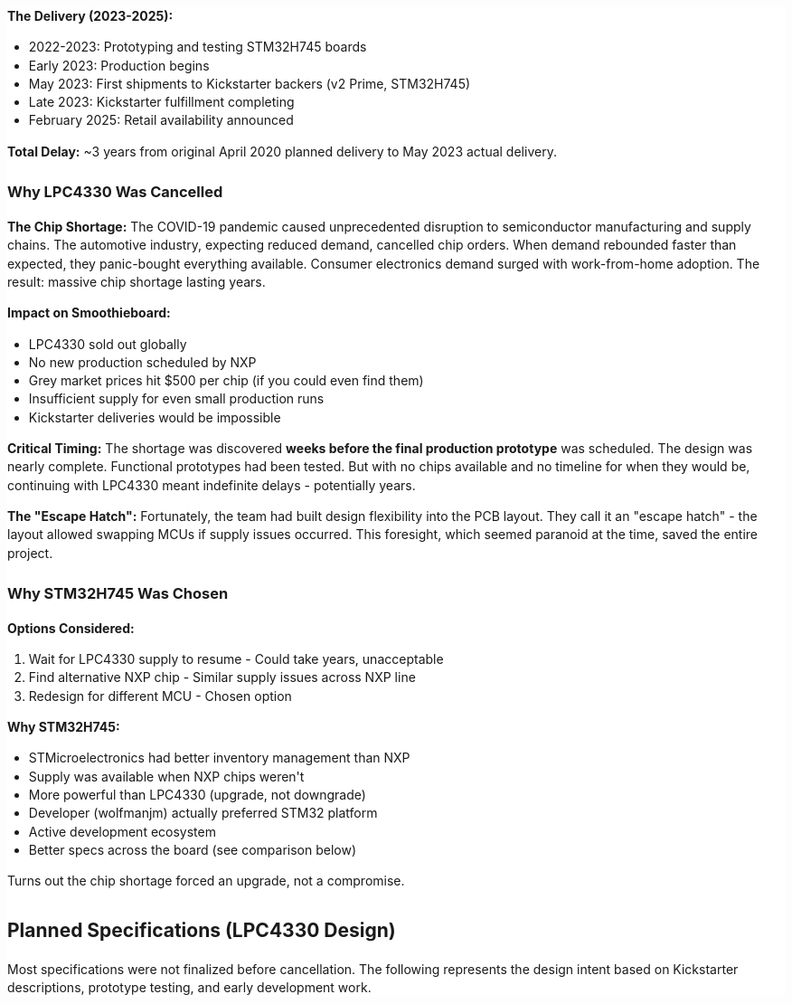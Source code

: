 **The Delivery (2023-2025):**
- 2022-2023: Prototyping and testing STM32H745 boards
- Early 2023: Production begins
- May 2023: First shipments to Kickstarter backers (v2 Prime, STM32H745)
- Late 2023: Kickstarter fulfillment completing
- February 2025: Retail availability announced

**Total Delay:** ~3 years from original April 2020 planned delivery to May 2023 actual delivery.

### Why LPC4330 Was Cancelled

**The Chip Shortage:**
The COVID-19 pandemic caused unprecedented disruption to semiconductor manufacturing and supply chains. The automotive industry, expecting reduced demand, cancelled chip orders. When demand rebounded faster than expected, they panic-bought everything available. Consumer electronics demand surged with work-from-home adoption. The result: massive chip shortage lasting years.

**Impact on Smoothieboard:**
- LPC4330 sold out globally
- No new production scheduled by NXP
- Grey market prices hit $500 per chip (if you could even find them)
- Insufficient supply for even small production runs
- Kickstarter deliveries would be impossible

**Critical Timing:**
The shortage was discovered **weeks before the final production prototype** was scheduled. The design was nearly complete. Functional prototypes had been tested. But with no chips available and no timeline for when they would be, continuing with LPC4330 meant indefinite delays - potentially years.

**The "Escape Hatch":**
Fortunately, the team had built design flexibility into the PCB layout. They call it an "escape hatch" - the layout allowed swapping MCUs if supply issues occurred. This foresight, which seemed paranoid at the time, saved the entire project.

### Why STM32H745 Was Chosen

**Options Considered:**
1. Wait for LPC4330 supply to resume - Could take years, unacceptable
2. Find alternative NXP chip - Similar supply issues across NXP line
3. Redesign for different MCU - Chosen option

**Why STM32H745:**
- STMicroelectronics had better inventory management than NXP
- Supply was available when NXP chips weren't
- More powerful than LPC4330 (upgrade, not downgrade)
- Developer (wolfmanjm) actually preferred STM32 platform
- Active development ecosystem
- Better specs across the board (see comparison below)

Turns out the chip shortage forced an upgrade, not a compromise.

## Planned Specifications (LPC4330 Design)

Most specifications were not finalized before cancellation. The following represents the design intent based on Kickstarter descriptions, prototype testing, and early development work.
